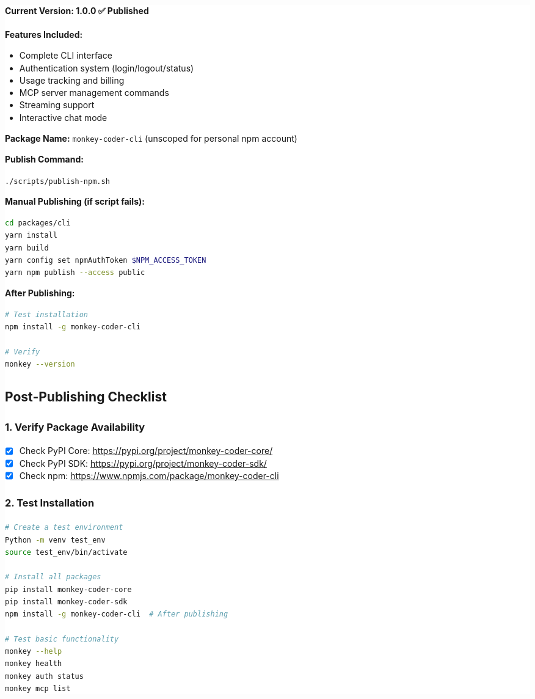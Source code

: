 #### Current Version: 1.0.0 ✅ Published

**Features Included:**
- Complete CLI interface
- Authentication system (login/logout/status)
- Usage tracking and billing
- MCP server management commands
- Streaming support
- Interactive chat mode

**Package Name:** `monkey-coder-cli` (unscoped for personal npm account)

**Publish Command:**

```bash
./scripts/publish-npm.sh
```

**Manual Publishing (if script fails):**

```bash
cd packages/cli
yarn install
yarn build
yarn config set npmAuthToken $NPM_ACCESS_TOKEN
yarn npm publish --access public
```

**After Publishing:**

```bash
# Test installation
npm install -g monkey-coder-cli

# Verify
monkey --version
```

## Post-Publishing Checklist

### 1. Verify Package Availability
- [x] Check PyPI Core: <https://pypi.org/project/monkey-coder-core/>
- [x] Check PyPI SDK: <https://pypi.org/project/monkey-coder-sdk/>
- [x] Check npm: <https://www.npmjs.com/package/monkey-coder-cli>

### 2. Test Installation

```bash
# Create a test environment
Python -m venv test_env
source test_env/bin/activate

# Install all packages
pip install monkey-coder-core
pip install monkey-coder-sdk
npm install -g monkey-coder-cli  # After publishing

# Test basic functionality
monkey --help
monkey health
monkey auth status
monkey mcp list
```
